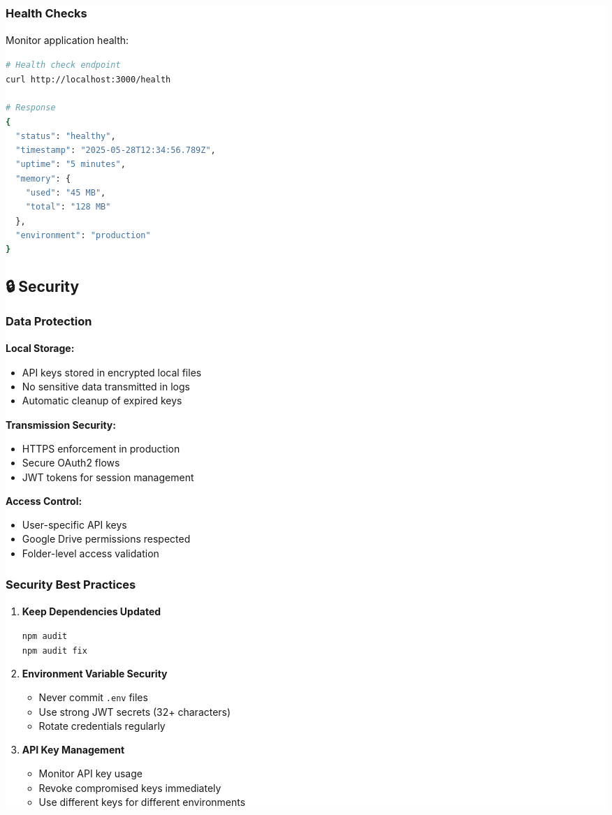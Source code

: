 ### Health Checks

Monitor application health:

```bash
# Health check endpoint
curl http://localhost:3000/health

# Response
{
  "status": "healthy",
  "timestamp": "2025-05-28T12:34:56.789Z",
  "uptime": "5 minutes",
  "memory": {
    "used": "45 MB",
    "total": "128 MB"
  },
  "environment": "production"
}
```

## 🔒 Security

### Data Protection

**Local Storage:**
- API keys stored in encrypted local files
- No sensitive data transmitted in logs
- Automatic cleanup of expired keys

**Transmission Security:**
- HTTPS enforcement in production
- Secure OAuth2 flows
- JWT tokens for session management

**Access Control:**
- User-specific API keys
- Google Drive permissions respected
- Folder-level access validation

### Security Best Practices

1. **Keep Dependencies Updated**
   ```bash
   npm audit
   npm audit fix
   ```

2. **Environment Variable Security**
   - Never commit `.env` files
   - Use strong JWT secrets (32+ characters)
   - Rotate credentials regularly

3. **API Key Management**
   - Monitor API key usage
   - Revoke compromised keys immediately
   - Use different keys for different environments
